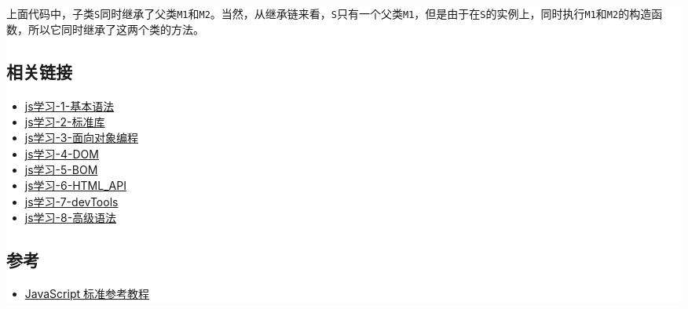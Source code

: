 上面代码中，子类`S`同时继承了父类`M1`和`M2`。当然，从继承链来看，`S`只有一个父类`M1`，但是由于在`S`的实例上，同时执行`M1`和`M2`的构造函数，所以它同时继承了这两个类的方法。



	
	

## 相关链接

* [js学习-1-基本语法](js学习-1-基本语法.md)
* [js学习-2-标准库](js学习-2-标准库.md)
* [js学习-3-面向对象编程](js学习-3-面向对象编程.md)
* [js学习-4-DOM](js学习-4-DOM.md)
* [js学习-5-BOM](js学习-5-BOM.md)
* [js学习-6-HTML_API](js学习-6-HTML_API.md)
* [js学习-7-devTools](js学习-7-devTools.md)
* [js学习-8-高级语法](js学习-8-高级语法.md)	


## 参考

* [JavaScript 标准参考教程](http://javascript.ruanyifeng.com/)